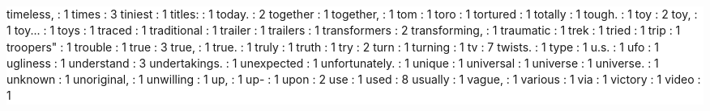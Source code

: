 timeless, : 1
times : 3
tiniest : 1
titles: : 1
today. : 2
together : 1
together, : 1
tom : 1
toro : 1
tortured : 1
totally : 1
tough. : 1
toy : 2
toy, : 1
toy... : 1
toys : 1
traced : 1
traditional : 1
trailer : 1
trailers : 1
transformers : 2
transforming, : 1
traumatic : 1
trek : 1
tried : 1
trip : 1
troopers" : 1
trouble : 1
true : 3
true, : 1
true. : 1
truly : 1
truth : 1
try : 2
turn : 1
turning : 1
tv : 7
twists. : 1
type : 1
u.s. : 1
ufo : 1
ugliness : 1
understand : 3
undertakings. : 1
unexpected : 1
unfortunately. : 1
unique : 1
universal : 1
universe : 1
universe. : 1
unknown : 1
unoriginal, : 1
unwilling : 1
up, : 1
up- : 1
upon : 2
use : 1
used : 8
usually : 1
vague, : 1
various : 1
via : 1
victory : 1
video : 1